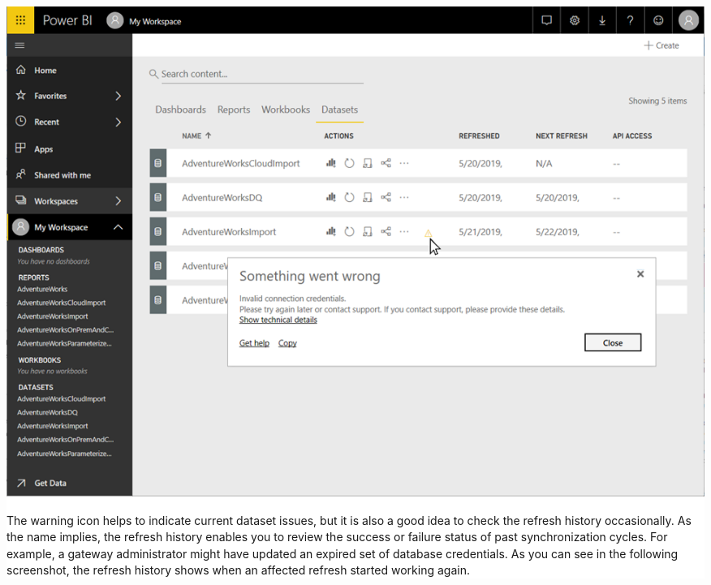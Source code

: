 ![Refresh status warning](media/refresh-data/refresh-status-warning.png)

The warning icon helps to indicate current dataset issues, but it is also a good idea to check the refresh history occasionally. As the name implies, the refresh history enables you to review the success or failure status of past synchronization cycles. For example, a gateway administrator might have updated an expired set of database credentials. As you can see in the following screenshot, the refresh history shows when an affected refresh started working again.
